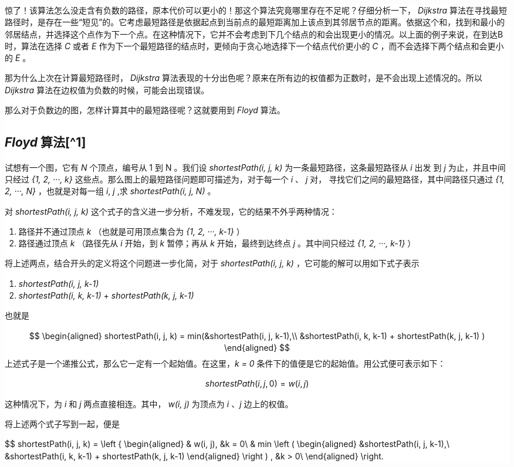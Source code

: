 惊了！该算法怎么没走含有负数的路径，原本代价可以更小的！那这个算法究竟哪里存在不足呢？仔细分析一下， *Dijkstra* 算法在寻找最短路径时，是存在一些“短见”的。它考虑最短路径是依据起点到当前点的最短距离加上该点到其邻居节点的距离。依据这个和，找到和最小的邻居结点，并选择这个点作为下一个点。在这种情况下，它并不会考虑到下几个结点的和会出现更小的情况。以上面的例子来说，在到达B时，算法在选择 *C* 或者 *E* 作为下一个最短路径的结点时，更倾向于贪心地选择下一个结点代价更小的 *C* ，而不会选择下两个结点和会更小的 *E* 。



那为什么上次在计算最短路径时， *Dijkstra* 算法表现的十分出色呢？原来在所有边的权值都为正数时，是不会出现上述情况的。所以 *Dijkstra* 算法在边权值为负数的时候，可能会出现错误。



那么对于负数边的图，怎样计算其中的最短路径呢？这就要用到 *Floyd* 算法。



## *Floyd* 算法[^1]



试想有一个图，它有 *N* 个顶点，编号从 1 到 N 。我们设 *shortestPath(i,  j, k)* 为一条最短路径，这条最短路径从 *i* 出发 到 *j* 为止，并且中间只经过 *{1, 2, ···, k}* 这些点。那么图上的最短路径问题即可描述为，对于每一个 *i* 、 *j* 对， 寻找它们之间的最短路径，其中间路径只通过  *{1, 2, ···, N}* ，也就是对每一组 *i*,  *j* ,求 *shortestPath(i,  j, N)*  。



对 *shortestPath(i,  j, k)* 这个式子的含义进一步分析，不难发现，它的结果不外乎两种情况：



1. 路径并不通过顶点 *k* （也就是可用顶点集合为 *{1, 2, ···, k-1}* ）
2. 路径通过顶点 *k* （路径先从 *i* 开始，到 *k* 暂停；再从 *k* 开始，最终到达终点 *j* 。其中间只经过 *{1, 2, ···, k-1}* ）



将上述两点，结合开头的定义将这个问题进一步化简，对于 *shortestPath(i,  j, k)* ，它可能的解可以用如下式子表示



1.  *shortestPath(i,  j, k-1)* 
2. *shortestPath(i,  k, k-1)*  + *shortestPath(k,  j, k-1)* 



也就是 


$$
\begin{aligned}
shortestPath(i, j, k) = min(&shortestPath(i,  j, k-1),\\
&shortestPath(i,  k, k-1)  + shortestPath(k,  j, k-1) )
\end{aligned}
$$
上述式子是一个递推公式，那么它一定有一个起始值。在这里，*k = 0* 条件下的值便是它的起始值。用公式便可表示如下：


$$
shortestPath(i, j, 0) = w(i, j)
$$


这种情况下，为 *i* 和 *j* 两点直接相连。其中， *w(i, j)* 为顶点为 *i* 、*j* 边上的权值。



将上述两个式子写到一起，便是


$$
shortestPath(i, j, k) =
\left \{
\begin{aligned}
 &  w(i, j), &k = 0\\
 &  min
         \left (
         \begin{aligned}
         &shortestPath(i,  j, k-1),\\
         &shortestPath(i,  k, k-1)  + shortestPath(k,  j, k-1)
         \end{aligned}
         \right ) , &k > 0\\
\end{aligned}
\right.

[^1:]: https://en.wikipedia.org/wiki/Floyd%E2%80%93Warshall_algorithm#Algorithm 
[^2]: https://en.wikipedia.org/wiki/Floyd%E2%80%93Warshall_algorithm#Path_reconstruction